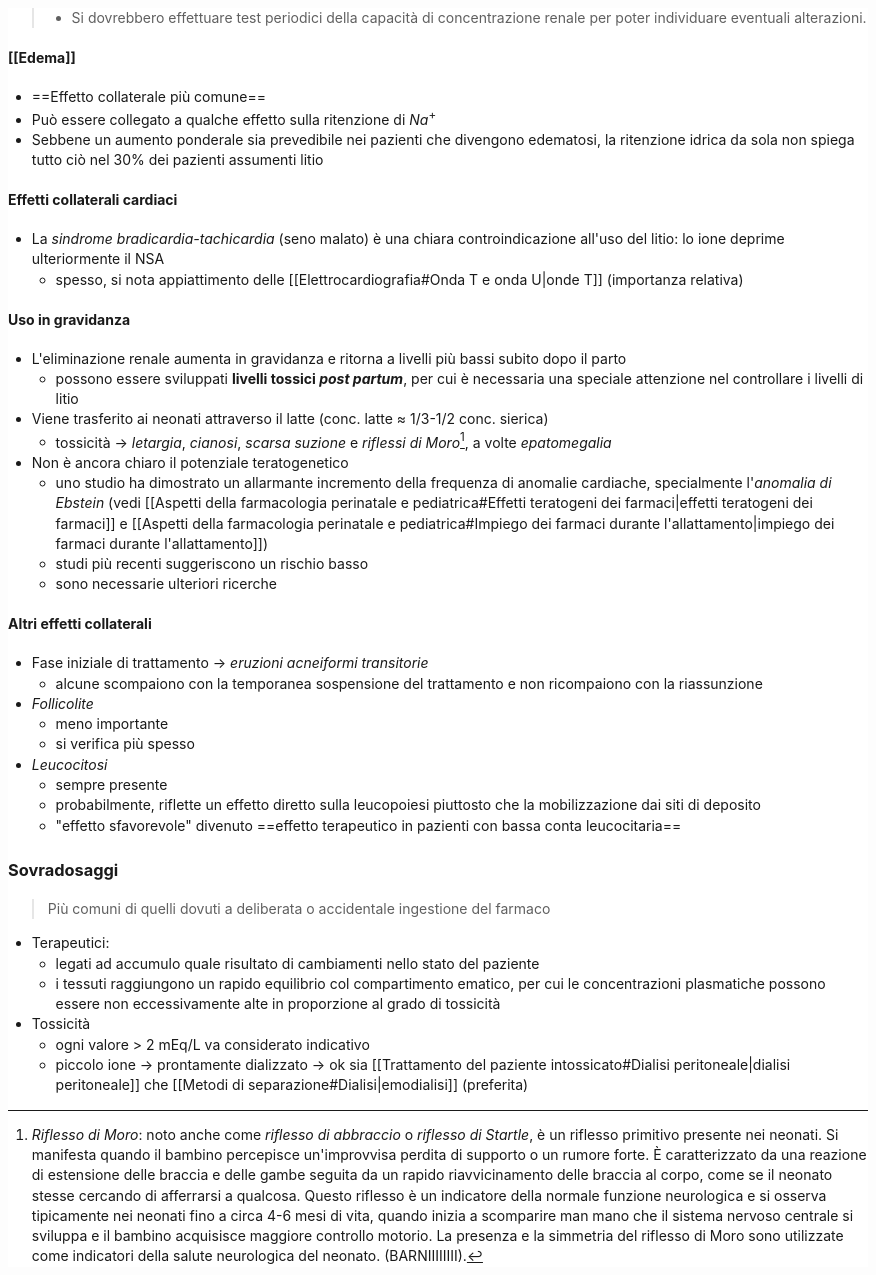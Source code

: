 >- Si dovrebbero effettuare test periodici della capacità di concentrazione renale per poter individuare eventuali alterazioni.
#### [[Edema]]
- ==Effetto collaterale più comune==
- Può essere collegato a qualche effetto sulla ritenzione di $Na^+$
- Sebbene un aumento ponderale sia prevedibile nei pazienti che divengono edematosi, la ritenzione idrica da sola non spiega tutto ciò nel 30% dei pazienti assumenti litio
#### Effetti collaterali cardiaci
- La *sindrome bradicardia-tachicardia* (seno malato) è una chiara controindicazione all'uso del litio: lo ione deprime ulteriormente il NSA
	- spesso, si nota appiattimento delle [[Elettrocardiografia#Onda T e onda U|onde T]] (importanza relativa)
#### Uso in gravidanza
- L'eliminazione renale aumenta in gravidanza e ritorna a livelli più bassi subito dopo il parto
	- possono essere sviluppati **livelli tossici *post partum***, per cui è necessaria una speciale attenzione nel controllare i livelli di litio
- Viene trasferito ai neonati attraverso il latte (conc. latte ≈ 1/3-1/2 conc. sierica)
	- tossicità → *letargia*, *cianosi*, *scarsa suzione* e *riflessi di Moro*[^4], a volte *epatomegalia*
- Non è ancora chiaro il potenziale teratogenetico
	- uno studio ha dimostrato un allarmante incremento della frequenza di anomalie cardiache, specialmente l'*anomalia di Ebstein* (vedi [[Aspetti della farmacologia perinatale e pediatrica#Effetti teratogeni dei farmaci|effetti teratogeni dei farmaci]] e [[Aspetti della farmacologia perinatale e pediatrica#Impiego dei farmaci durante l'allattamento|impiego dei farmaci durante l'allattamento]])
	- studi più recenti suggeriscono un rischio basso
	- sono necessarie ulteriori ricerche
#### Altri effetti collaterali
- Fase iniziale di trattamento → *eruzioni acneiformi transitorie*
	- alcune scompaiono con la temporanea sospensione del trattamento e non ricompaiono con la riassunzione
- *Follicolite*
	- meno importante
	- si verifica più spesso
- *Leucocitosi*
	- sempre presente
	- probabilmente, riflette un effetto diretto sulla leucopoiesi piuttosto che la mobilizzazione dai siti di deposito
	- "effetto sfavorevole" divenuto ==effetto terapeutico in pazienti con bassa conta leucocitaria==
### Sovradosaggi
>Più comuni di quelli dovuti a deliberata o accidentale ingestione del farmaco
- Terapeutici:
	- legati ad accumulo quale risultato di cambiamenti nello stato del paziente
	- i tessuti raggiungono un rapido equilibrio col compartimento ematico, per cui le concentrazioni plasmatiche possono essere non eccessivamente alte in proporzione al grado di tossicità
- Tossicità
	- ogni valore > 2 mEq/L va considerato indicativo
	- piccolo ione → prontamente dializzato → ok sia [[Trattamento del paziente intossicato#Dialisi peritoneale|dialisi peritoneale]] che [[Metodi di separazione#Dialisi|emodialisi]] (preferita)


[^1]: John Cade è stato uno psichiatra australiano noto per la sua scoperta degli effetti terapeutici del litio nel trattamento del disturbo bipolare. Nel 1949, Cade condusse esperimenti che dimostrarono che il litio aveva un effetto stabilizzante sull'umore nei pazienti affetti da mania. Questa scoperta ha portato all'uso del litio come trattamento standard per il disturbo bipolare e ha avuto un impatto significativo nella psichiatria. La sua ricerca ha aperto la strada a ulteriori studi sull'uso del litio e ha contribuito a migliorare la gestione di questo disturbo.
[^2]: $\text{Nuova dose} = \frac{\text{dose attuale} * \text{livelli plasmatici}}{\text{livello ematico attuale}}$
[^3]: ![Trimone](https://i.imgur.com/WY8mrxi.png)
[^4]: *Riflesso di Moro*: noto anche come *riflesso di abbraccio* o *riflesso di Startle*, è un riflesso primitivo presente nei neonati. Si manifesta quando il bambino percepisce un'improvvisa perdita di supporto o un rumore forte. È caratterizzato da una reazione di estensione delle braccia e delle gambe seguita da un rapido riavvicinamento delle braccia al corpo, come se il neonato stesse cercando di afferrarsi a qualcosa. Questo riflesso è un indicatore della normale funzione neurologica e si osserva tipicamente nei neonati fino a circa 4-6 mesi di vita, quando inizia a scomparire man mano che il sistema nervoso centrale si sviluppa e il bambino acquisisce maggiore controllo motorio. La presenza e la simmetria del riflesso di Moro sono utilizzate come indicatori della salute neurologica del neonato. (BARNIIIIIIII).